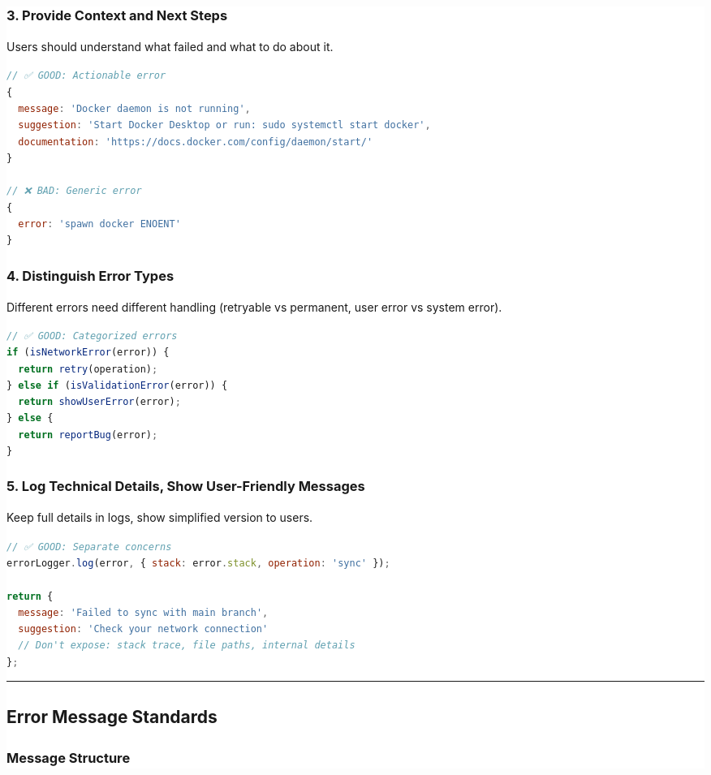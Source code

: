 ### 3. **Provide Context and Next Steps**

Users should understand what failed and what to do about it.

```javascript
// ✅ GOOD: Actionable error
{
  message: 'Docker daemon is not running',
  suggestion: 'Start Docker Desktop or run: sudo systemctl start docker',
  documentation: 'https://docs.docker.com/config/daemon/start/'
}

// ❌ BAD: Generic error
{
  error: 'spawn docker ENOENT'
}
```

### 4. **Distinguish Error Types**

Different errors need different handling (retryable vs permanent, user error vs system error).

```javascript
// ✅ GOOD: Categorized errors
if (isNetworkError(error)) {
  return retry(operation);
} else if (isValidationError(error)) {
  return showUserError(error);
} else {
  return reportBug(error);
}
```

### 5. **Log Technical Details, Show User-Friendly Messages**

Keep full details in logs, show simplified version to users.

```javascript
// ✅ GOOD: Separate concerns
errorLogger.log(error, { stack: error.stack, operation: 'sync' });

return {
  message: 'Failed to sync with main branch',
  suggestion: 'Check your network connection'
  // Don't expose: stack trace, file paths, internal details
};
```

---

## Error Message Standards

### Message Structure
